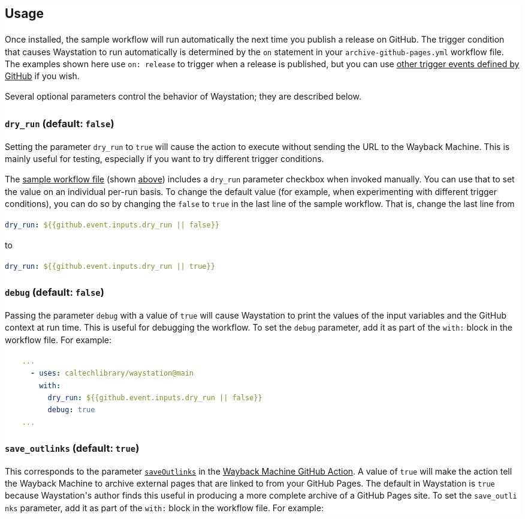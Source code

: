 
## Usage

Once installed, the sample workflow will run automatically the next time you publish a release on GitHub. The trigger condition that causes Waystation to run automatically is determined by the `on` statement in your `archive-github-pages.yml` workflow file. The examples shown here use `on: release` to trigger when a release is published, but you can use [other trigger events defined by GitHub](https://docs.github.com/en/actions/using-workflows/events-that-trigger-workflows) if you wish.

Several optional parameters control the behavior of Waystation; they are described below.


### `dry_run` (default: `false`)

Setting the parameter `dry_run` to `true` will cause the action to execute without sending the URL to the Wayback Machine. This is mainly useful for testing, especially if you want to try different trigger conditions.

The [sample workflow file](https://raw.githubusercontent.com/caltechlibrary/waystation/main/sample-workflow.yml) (shown [above](#add-the-workflow-file-to-your-repository)) includes a `dry_run` parameter checkbox when invoked manually. You can use that to set the value on an individual per-run basis. To change the default value (for example, when experimenting with different trigger conditions), you can do so by changing the `false` to `true` in the last line of the sample workflow. That is, change the last line from

```yaml
dry_run: ${{github.event.inputs.dry_run || false}}
```

to

```yaml
dry_run: ${{github.event.inputs.dry_run || true}}
```


### `debug` (default: `false`)

Passing the parameter `debug` with a value of `true` will cause Waystation to print the values of the input variables and the GitHub context at run time. This is useful for debugging the workflow. To set the `debug` parameter, add it as part of the `with:` block in the workflow file. For example:

```yaml
    ...
      - uses: caltechlibrary/waystation@main
        with:
          dry_run: ${{github.event.inputs.dry_run || false}}
          debug: true
    ...
```


### `save_outlinks` (default: `true`)

This corresponds to the parameter [`saveOutlinks`](https://github.com/JamieMagee/wayback#saveOutlinks) in the [Wayback Machine GitHub Action](https://github.com/marketplace/actions/wayback-machine). A value of `true` will make the action tell the Wayback Machine to archive external pages that are linked to from your GitHub Pages. The default in Waystation is `true` because Waystation's author finds this useful in producing a more complete archive of a GitHub Pages site. To set the `save_outlinks` parameter, add it as part of the `with:` block in the workflow file. For example:
